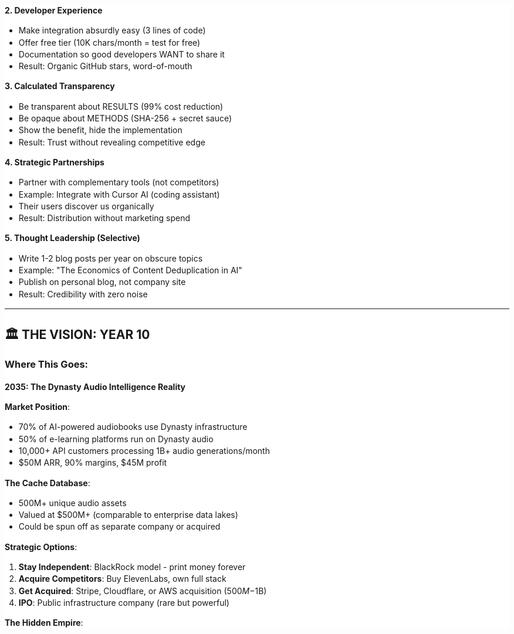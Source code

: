 **2. Developer Experience**

- Make integration absurdly easy (3 lines of code)
- Offer free tier (10K chars/month = test for free)
- Documentation so good developers WANT to share it
- Result: Organic GitHub stars, word-of-mouth

**3. Calculated Transparency**

- Be transparent about RESULTS (99% cost reduction)
- Be opaque about METHODS (SHA-256 + secret sauce)
- Show the benefit, hide the implementation
- Result: Trust without revealing competitive edge

**4. Strategic Partnerships**

- Partner with complementary tools (not competitors)
- Example: Integrate with Cursor AI (coding assistant)
- Their users discover us organically
- Result: Distribution without marketing spend

**5. Thought Leadership (Selective)**

- Write 1-2 blog posts per year on obscure topics
- Example: "The Economics of Content Deduplication in AI"
- Publish on personal blog, not company site
- Result: Credibility with zero noise

---

## 🏛️ THE VISION: YEAR 10

### Where This Goes:

**2035: The Dynasty Audio Intelligence Reality**

**Market Position**:

- 70% of AI-powered audiobooks use Dynasty infrastructure
- 50% of e-learning platforms run on Dynasty audio
- 10,000+ API customers processing 1B+ audio generations/month
- $50M ARR, 90% margins, $45M profit

**The Cache Database**:

- 500M+ unique audio assets
- Valued at $500M+ (comparable to enterprise data lakes)
- Could be spun off as separate company or acquired

**Strategic Options**:

1. **Stay Independent**: BlackRock model - print money forever
2. **Acquire Competitors**: Buy ElevenLabs, own full stack
3. **Get Acquired**: Stripe, Cloudflare, or AWS acquisition ($500M-$1B)
4. **IPO**: Public infrastructure company (rare but powerful)

**The Hidden Empire**:
